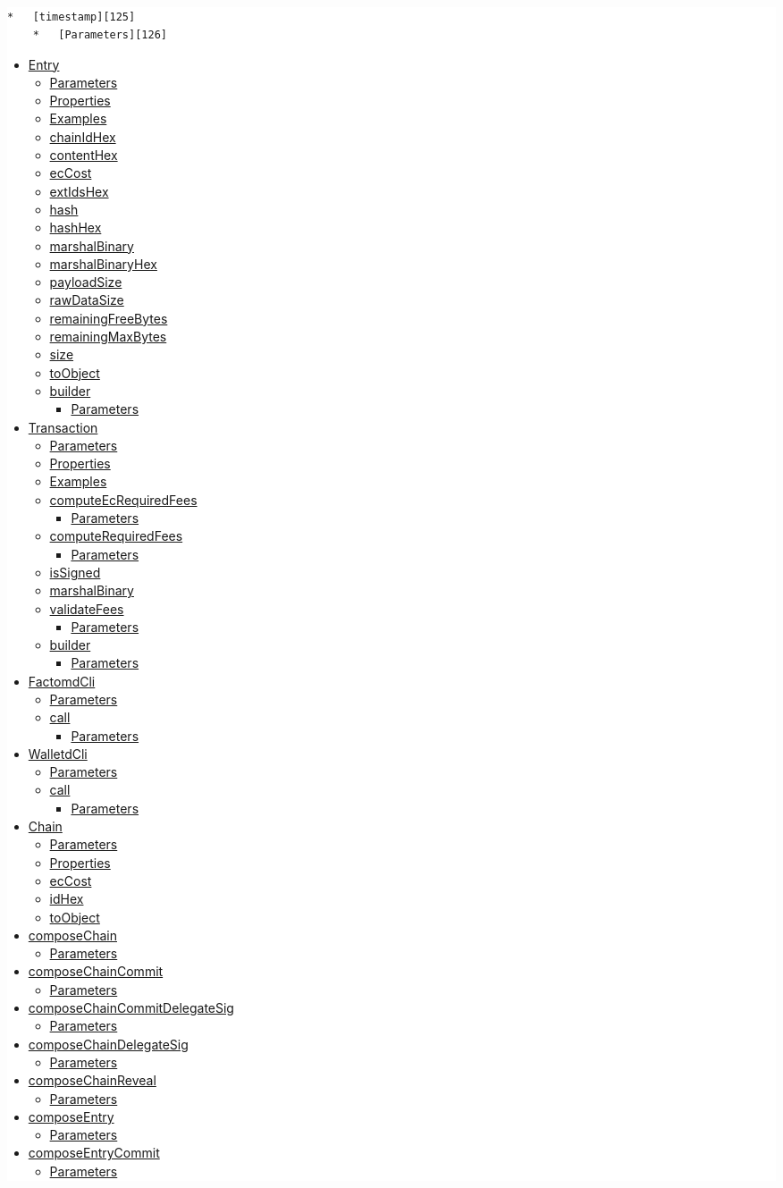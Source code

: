     *   [timestamp][125]
        *   [Parameters][126]
*   [Entry][127]
    *   [Parameters][128]
    *   [Properties][129]
    *   [Examples][130]
    *   [chainIdHex][131]
    *   [contentHex][132]
    *   [ecCost][133]
    *   [extIdsHex][134]
    *   [hash][135]
    *   [hashHex][136]
    *   [marshalBinary][137]
    *   [marshalBinaryHex][138]
    *   [payloadSize][139]
    *   [rawDataSize][140]
    *   [remainingFreeBytes][141]
    *   [remainingMaxBytes][142]
    *   [size][143]
    *   [toObject][144]
    *   [builder][145]
        *   [Parameters][146]
*   [Transaction][147]
    *   [Parameters][148]
    *   [Properties][149]
    *   [Examples][150]
    *   [computeEcRequiredFees][151]
        *   [Parameters][152]
    *   [computeRequiredFees][153]
        *   [Parameters][154]
    *   [isSigned][155]
    *   [marshalBinary][156]
    *   [validateFees][157]
        *   [Parameters][158]
    *   [builder][159]
        *   [Parameters][160]
*   [FactomdCli][161]
    *   [Parameters][162]
    *   [call][163]
        *   [Parameters][164]
*   [WalletdCli][165]
    *   [Parameters][166]
    *   [call][167]
        *   [Parameters][168]
*   [Chain][169]
    *   [Parameters][170]
    *   [Properties][171]
    *   [ecCost][172]
    *   [idHex][173]
    *   [toObject][174]
*   [composeChain][175]
    *   [Parameters][176]
*   [composeChainCommit][177]
    *   [Parameters][178]
*   [composeChainCommitDelegateSig][179]
    *   [Parameters][180]
*   [composeChainDelegateSig][181]
    *   [Parameters][182]
*   [composeChainReveal][183]
    *   [Parameters][184]
*   [composeEntry][185]
    *   [Parameters][186]
*   [composeEntryCommit][187]
    *   [Parameters][188]

[1]: #factomeventemitter
[2]: #parameters
[3]: #examples
[4]: #_isblockchainevent
[5]: #parameters-1
[6]: #_isvalidblockevent
[7]: #parameters-2
[8]: #_isvalidpendingtransactionevent
[9]: #parameters-3
[10]: #chainsubscriptions
[11]: #factoidaddresspendingtransactionsubscriptions
[12]: #factoidaddresssubscriptions
[13]: #getpendingtransactions
[14]: #parameters-4
[15]: #ispolling
[16]: #getsubscriptiontoken
[17]: #parameters-5
[18]: #factomcli
[19]: #parameters-6
[20]: #examples-1
[21]: #add
[22]: #parameters-7
[23]: #addchain
[24]: #parameters-8
[25]: #addchains
[26]: #parameters-9
[27]: #addentries
[28]: #parameters-10
[29]: #addentry
[30]: #parameters-11
[31]: #chainexists
[32]: #parameters-12
[33]: #commit
[34]: #parameters-13
[35]: #commitchain
[36]: #parameters-14
[37]: #commitentry
[38]: #parameters-15
[39]: #createentrycreditpurchasetransaction
[40]: #parameters-16
[41]: #createfactoidtransaction
[42]: #parameters-17
[43]: #factomdapi
[44]: #parameters-18
[45]: #getadminblock
[46]: #parameters-19
[47]: #getallentriesofchain
[48]: #parameters-20
[49]: #getbalance
[50]: #parameters-21
[51]: #getchainhead
[52]: #parameters-22
[53]: #getdirectoryblock
[54]: #parameters-23
[55]: #getdirectoryblockhead
[56]: #getentry
[57]: #parameters-24
[58]: #getentryblock
[59]: #parameters-25
[60]: #getentrycreditblock
[61]: #parameters-26
[62]: #getentrycreditrate
[63]: #getentrywithblockcontext
[64]: #parameters-27
[65]: #getfactoidblock
[66]: #parameters-28
[67]: #getfirstentry
[68]: #parameters-29
[69]: #getheights
[70]: #getprivateaddress
[71]: #parameters-30
[72]: #gettransaction
[73]: #parameters-31
[74]: #reveal
[75]: #parameters-32
[76]: #revealchain
[77]: #parameters-33
[78]: #revealentry
[79]: #parameters-34
[80]: #rewindchainwhile
[81]: #parameters-35
[82]: #examples-2
[83]: #sendtransaction
[84]: #parameters-36
[85]: #waitoncommitack
[86]: #parameters-37
[87]: #waitonfactoidtransactionack
[88]: #parameters-38
[89]: #waitonrevealack
[90]: #parameters-39
[91]: #walletdapi
[92]: #parameters-40
[93]: #addresstokey
[94]: #parameters-41
[95]: #addresstorcdhash
[96]: #parameters-42
[97]: #adminblock
[98]: #properties
[99]: #getentriesoftypes
[100]: #parameters-43
[101]: #entrybuilder
[102]: #parameters-44
[103]: #blockcontext
[104]: #parameters-45
[105]: #build
[106]: #chainid
[107]: #parameters-46
[108]: #content
[109]: #parameters-47
[110]: #extid
[111]: #parameters-48
[112]: #extids
[113]: #parameters-49
[114]: #timestamp
[115]: #parameters-50
[116]: #transactionbuilder
[117]: #parameters-51
[118]: #build-1
[119]: #input
[120]: #parameters-52
[121]: #output
[122]: #parameters-53
[123]: #rcdsignature
[124]: #parameters-54
[125]: #timestamp-1
[126]: #parameters-55
[127]: #entry
[128]: #parameters-56
[129]: #properties-1
[130]: #examples-3
[131]: #chainidhex
[132]: #contenthex
[133]: #eccost
[134]: #extidshex
[135]: #hash
[136]: #hashhex
[137]: #marshalbinary
[138]: #marshalbinaryhex
[139]: #payloadsize
[140]: #rawdatasize
[141]: #remainingfreebytes
[142]: #remainingmaxbytes
[143]: #size
[144]: #toobject
[145]: #builder
[146]: #parameters-57
[147]: #transaction
[148]: #parameters-58
[149]: #properties-2
[150]: #examples-4
[151]: #computeecrequiredfees
[152]: #parameters-59
[153]: #computerequiredfees
[154]: #parameters-60
[155]: #issigned
[156]: #marshalbinary-1
[157]: #validatefees
[158]: #parameters-61
[159]: #builder-1
[160]: #parameters-62
[161]: #factomdcli
[162]: #parameters-63
[163]: #call
[164]: #parameters-64
[165]: #walletdcli
[166]: #parameters-65
[167]: #call-1
[168]: #parameters-66
[169]: #chain
[170]: #parameters-67
[171]: #properties-3
[172]: #eccost-1
[173]: #idhex
[174]: #toobject-1
[175]: #composechain
[176]: #parameters-68
[177]: #composechaincommit
[178]: #parameters-69
[179]: #composechaincommitdelegatesig
[180]: #parameters-70
[181]: #composechaindelegatesig
[182]: #parameters-71
[183]: #composechainreveal
[184]: #parameters-72
[185]: #composeentry
[186]: #parameters-73
[187]: #composeentrycommit
[188]: #parameters-74
[189]: #composeentrycommitdelegatesig
[190]: #parameters-75
[191]: #composeentrydelegatesig
[192]: #parameters-76
[193]: #composeentryreveal
[194]: #parameters-77
[195]: #computechainid
[196]: #parameters-78
[197]: #computechaintxid
[198]: #parameters-79
[199]: #computeentrytxid
[200]: #parameters-80
[201]: #connectionoptions
[202]: #properties-4
[203]: #examples-5
[204]: #directoryblock
[205]: #properties-5
[206]: #entryblock
[207]: #properties-6
[208]: #entryblockcontext
[209]: #properties-7
[210]: #entrycreditblock
[211]: #properties-8
[212]: #getcommitsforminute
[213]: #parameters-81
[214]: #factoidblock
[215]: #properties-9
[216]: #getcoinbasetransaction
[217]: #generaterandomecaddress
[218]: #generaterandomfctaddress
[219]: #getpublicaddress
[220]: #parameters-82
[221]: #isvalidaddress
[222]: #parameters-83
[223]: #isvalidchainid
[224]: #parameters-84
[225]: #isvalidecaddress
[226]: #parameters-85
[227]: #isvalidfctaddress
[228]: #parameters-86
[229]: #isvalidprivateaddress
[230]: #parameters-87
[231]: #isvalidprivateecaddress
[232]: #parameters-88
[233]: #isvalidprivatefctaddress
[234]: #parameters-89
[235]: #isvalidpublicaddress
[236]: #parameters-90
[237]: #isvalidpublicecaddress
[238]: #parameters-91
[239]: #isvalidpublicfctaddress
[240]: #parameters-92
[241]: #keytopublicecaddress
[242]: #parameters-93
[243]: #keytopublicfctaddress
[244]: #parameters-94
[245]: #rcdhashtopublicfctaddress
[246]: #parameters-95
[247]: #seedtoprivateecaddress
[248]: #parameters-96
[249]: #seedtoprivatefctaddress
[250]: #parameters-97
[251]: #transactionaddress
[252]: #parameters-98
[253]: #transactionblockcontext
[254]: #properties-10
[255]: https://github.com/PaulBernier/factomjs/blob/d35e13ded8c598acf3c4379557745aa427dcc1bd/src/factom-event-emitter.js#L58-L459 "Source code on GitHub"
[256]: #factomcli
[257]: https://developer.mozilla.org/docs/Web/JavaScript/Reference/Global_Objects/Object
[258]: https://developer.mozilla.org/docs/Web/JavaScript/Reference/Global_Objects/Number
[259]: https://github.com/PaulBernier/factomjs/blob/d35e13ded8c598acf3c4379557745aa427dcc1bd/src/factom-event-emitter.js#L222-L230 "Source code on GitHub"
[260]: https://developer.mozilla.org/docs/Web/JavaScript/Reference/Global_Objects/String
[261]: https://developer.mozilla.org/docs/Web/JavaScript/Reference/Global_Objects/Boolean
[262]: https://github.com/PaulBernier/factomjs/blob/d35e13ded8c598acf3c4379557745aa427dcc1bd/src/factom-event-emitter.js#L199-L201 "Source code on GitHub"
[263]: https://developer.mozilla.org/docs/Web/API/Event
[264]: https://github.com/PaulBernier/factomjs/blob/d35e13ded8c598acf3c4379557745aa427dcc1bd/src/factom-event-emitter.js#L208-L215 "Source code on GitHub"
[265]: https://github.com/PaulBernier/factomjs/blob/d35e13ded8c598acf3c4379557745aa427dcc1bd/src/factom-event-emitter.js#L97-L99 "Source code on GitHub"
[266]: https://developer.mozilla.org/docs/Web/JavaScript/Reference/Global_Objects/Set
[267]: https://github.com/PaulBernier/factomjs/blob/d35e13ded8c598acf3c4379557745aa427dcc1bd/src/factom-event-emitter.js#L113-L115 "Source code on GitHub"
[268]: https://developer.mozilla.org/docs/Web/JavaScript/Reference/Global_Objects/Map
[269]: https://github.com/PaulBernier/factomjs/blob/d35e13ded8c598acf3c4379557745aa427dcc1bd/src/factom-event-emitter.js#L105-L107 "Source code on GitHub"
[270]: https://github.com/PaulBernier/factomjs/blob/d35e13ded8c598acf3c4379557745aa427dcc1bd/src/factom-event-emitter.js#L450-L458 "Source code on GitHub"
[271]: https://developer.mozilla.org/docs/Web/JavaScript/Reference/Global_Objects/Array
[272]: https://github.com/PaulBernier/factomjs/blob/d35e13ded8c598acf3c4379557745aa427dcc1bd/src/factom-event-emitter.js#L121-L123 "Source code on GitHub"
[273]: https://github.com/PaulBernier/factomjs/blob/d35e13ded8c598acf3c4379557745aa427dcc1bd/src/factom-event-emitter.js#L66-L68 "Source code on GitHub"
[274]: https://github.com/PaulBernier/factomjs/blob/d35e13ded8c598acf3c4379557745aa427dcc1bd/src/factom-cli.js#L28-L586 "Source code on GitHub"
[275]: #connectionoptions
[276]: https://github.com/PaulBernier/factomjs/blob/d35e13ded8c598acf3c4379557745aa427dcc1bd/src/factom-cli.js#L161-L168 "Source code on GitHub"
[277]: #chain
[278]: #entry
[279]: https://nodejs.org/api/buffer.html
[280]: https://developer.mozilla.org/docs/Web/JavaScript/Reference/Global_Objects/Promise
[281]: https://docs.factom.com/api#repeated-commit}
[282]: https://github.com/PaulBernier/factomjs/blob/d35e13ded8c598acf3c4379557745aa427dcc1bd/src/factom-cli.js#L186-L193 "Source code on GitHub"
[283]: https://github.com/PaulBernier/factomjs/blob/d35e13ded8c598acf3c4379557745aa427dcc1bd/src/factom-cli.js#L212-L219 "Source code on GitHub"
[284]: https://github.com/PaulBernier/factomjs/blob/d35e13ded8c598acf3c4379557745aa427dcc1bd/src/factom-cli.js#L263-L270 "Source code on GitHub"
[285]: https://github.com/PaulBernier/factomjs/blob/d35e13ded8c598acf3c4379557745aa427dcc1bd/src/factom-cli.js#L237-L244 "Source code on GitHub"
[286]: https://github.com/PaulBernier/factomjs/blob/d35e13ded8c598acf3c4379557745aa427dcc1bd/src/factom-cli.js#L355-L357 "Source code on GitHub"
[287]: https://github.com/PaulBernier/factomjs/blob/d35e13ded8c598acf3c4379557745aa427dcc1bd/src/factom-cli.js#L54-L61 "Source code on GitHub"
[288]: https://github.com/PaulBernier/factomjs/blob/d35e13ded8c598acf3c4379557745aa427dcc1bd/src/factom-cli.js#L77-L84 "Source code on GitHub"
[289]: https://github.com/PaulBernier/factomjs/blob/d35e13ded8c598acf3c4379557745aa427dcc1bd/src/factom-cli.js#L100-L107 "Source code on GitHub"
[290]: https://github.com/PaulBernier/factomjs/blob/d35e13ded8c598acf3c4379557745aa427dcc1bd/src/factom-cli.js#L439-L448 "Source code on GitHub"
[291]: #transaction
[292]: https://github.com/PaulBernier/factomjs/blob/d35e13ded8c598acf3c4379557745aa427dcc1bd/src/factom-cli.js#L419-L428 "Source code on GitHub"
[293]: https://github.com/PaulBernier/factomjs/blob/d35e13ded8c598acf3c4379557745aa427dcc1bd/src/factom-cli.js#L498-L500 "Source code on GitHub"
[294]: https://docs.factom.com/api#factomd-api
[295]: https://github.com/tim-kos/node-retry#retrytimeoutsoptions
[296]: https://github.com/PaulBernier/factomjs/blob/d35e13ded8c598acf3c4379557745aa427dcc1bd/src/factom-cli.js#L553-L555 "Source code on GitHub"
[297]: #adminblock
[298]: https://github.com/PaulBernier/factomjs/blob/d35e13ded8c598acf3c4379557745aa427dcc1bd/src/factom-cli.js#L292-L294 "Source code on GitHub"
[299]: https://github.com/PaulBernier/factomjs/blob/d35e13ded8c598acf3c4379557745aa427dcc1bd/src/factom-cli.js#L345-L347 "Source code on GitHub"
[300]: https://github.com/PaulBernier/factomjs/blob/d35e13ded8c598acf3c4379557745aa427dcc1bd/src/factom-cli.js#L304-L306 "Source code on GitHub"
[301]: https://github.com/PaulBernier/factomjs/blob/d35e13ded8c598acf3c4379557745aa427dcc1bd/src/factom-cli.js#L543-L545 "Source code on GitHub"
[302]: #directoryblock
[303]: https://github.com/PaulBernier/factomjs/blob/d35e13ded8c598acf3c4379557745aa427dcc1bd/src/factom-cli.js#L533-L535 "Source code on GitHub"
[304]: https://github.com/PaulBernier/factomjs/blob/d35e13ded8c598acf3c4379557745aa427dcc1bd/src/factom-cli.js#L314-L316 "Source code on GitHub"
[305]: #factomcligetentrywithblockcontext
[306]: https://github.com/PaulBernier/factomjs/blob/d35e13ded8c598acf3c4379557745aa427dcc1bd/src/factom-cli.js#L583-L585 "Source code on GitHub"
[307]: #entryblock
[308]: https://github.com/PaulBernier/factomjs/blob/d35e13ded8c598acf3c4379557745aa427dcc1bd/src/factom-cli.js#L563-L565 "Source code on GitHub"
[309]: #entrycreditblock
[310]: https://github.com/PaulBernier/factomjs/blob/d35e13ded8c598acf3c4379557745aa427dcc1bd/src/factom-cli.js#L364-L366 "Source code on GitHub"
[311]: https://github.com/PaulBernier/factomjs/blob/d35e13ded8c598acf3c4379557745aa427dcc1bd/src/factom-cli.js#L325-L327 "Source code on GitHub"
[312]: #factomcligetentry
[313]: https://github.com/PaulBernier/factomjs/blob/d35e13ded8c598acf3c4379557745aa427dcc1bd/src/factom-cli.js#L573-L575 "Source code on GitHub"
[314]: #factoidblock
[315]: https://github.com/PaulBernier/factomjs/blob/d35e13ded8c598acf3c4379557745aa427dcc1bd/src/factom-cli.js#L335-L337 "Source code on GitHub"
[316]: https://github.com/PaulBernier/factomjs/blob/d35e13ded8c598acf3c4379557745aa427dcc1bd/src/factom-cli.js#L524-L526 "Source code on GitHub"
[317]: https://docs.factom.com/api#heights
[318]: https://github.com/PaulBernier/factomjs/blob/d35e13ded8c598acf3c4379557745aa427dcc1bd/src/factom-cli.js#L280-L282 "Source code on GitHub"
[319]: https://github.com/PaulBernier/factomjs/blob/d35e13ded8c598acf3c4379557745aa427dcc1bd/src/factom-cli.js#L374-L376 "Source code on GitHub"
[320]: https://github.com/PaulBernier/factomjs/blob/d35e13ded8c598acf3c4379557745aa427dcc1bd/src/factom-cli.js#L116-L118 "Source code on GitHub"
[321]: https://github.com/PaulBernier/factomjs/blob/d35e13ded8c598acf3c4379557745aa427dcc1bd/src/factom-cli.js#L127-L129 "Source code on GitHub"
[322]: https://github.com/PaulBernier/factomjs/blob/d35e13ded8c598acf3c4379557745aa427dcc1bd/src/factom-cli.js#L138-L140 "Source code on GitHub"
[323]: https://github.com/PaulBernier/factomjs/blob/d35e13ded8c598acf3c4379557745aa427dcc1bd/src/factom-cli.js#L389-L391 "Source code on GitHub"
[324]: https://github.com/PaulBernier/factomjs/blob/d35e13ded8c598acf3c4379557745aa427dcc1bd/src/factom-cli.js#L406-L408 "Source code on GitHub"
[325]: https://github.com/PaulBernier/factomjs/blob/d35e13ded8c598acf3c4379557745aa427dcc1bd/src/factom-cli.js#L458-L460 "Source code on GitHub"
[326]: https://docs.factom.com/api#ack
[327]: https://github.com/PaulBernier/factomjs/blob/d35e13ded8c598acf3c4379557745aa427dcc1bd/src/factom-cli.js#L481-L483 "Source code on GitHub"
[328]: https://github.com/PaulBernier/factomjs/blob/d35e13ded8c598acf3c4379557745aa427dcc1bd/src/factom-cli.js#L470-L472 "Source code on GitHub"
[329]: https://github.com/PaulBernier/factomjs/blob/d35e13ded8c598acf3c4379557745aa427dcc1bd/src/factom-cli.js#L513-L515 "Source code on GitHub"
[330]: https://docs.factom.com/api#factom-walletd-api
[331]: https://github.com/PaulBernier/factomjs/blob/d35e13ded8c598acf3c4379557745aa427dcc1bd/src/addresses.js#L141-L151 "Source code on GitHub"
[332]: https://github.com/PaulBernier/factomjs/blob/d35e13ded8c598acf3c4379557745aa427dcc1bd/src/addresses.js#L158-L163 "Source code on GitHub"
[333]: https://github.com/PaulBernier/factomjs/blob/d35e13ded8c598acf3c4379557745aa427dcc1bd/src/blocks.js#L86-L113 "Source code on GitHub"
[334]: https://github.com/PaulBernier/factomjs/blob/d35e13ded8c598acf3c4379557745aa427dcc1bd/src/blocks.js#L109-L112 "Source code on GitHub"
[335]: https://github.com/PaulBernier/factomjs/blob/d35e13ded8c598acf3c4379557745aa427dcc1bd/src/entry.js#L197-L289 "Source code on GitHub"
[336]: https://github.com/PaulBernier/factomjs/blob/d35e13ded8c598acf3c4379557745aa427dcc1bd/src/entry.js#L277-L280 "Source code on GitHub"
[337]: #entryblockcontext
[338]: #entrybuilder
[339]: https://github.com/PaulBernier/factomjs/blob/d35e13ded8c598acf3c4379557745aa427dcc1bd/src/entry.js#L286-L288 "Source code on GitHub"
[340]: https://github.com/PaulBernier/factomjs/blob/d35e13ded8c598acf3c4379557745aa427dcc1bd/src/entry.js#L230-L235 "Source code on GitHub"
[341]: https://github.com/PaulBernier/factomjs/blob/d35e13ded8c598acf3c4379557745aa427dcc1bd/src/entry.js#L218-L223 "Source code on GitHub"
[342]: https://github.com/PaulBernier/factomjs/blob/d35e13ded8c598acf3c4379557745aa427dcc1bd/src/entry.js#L254-L259 "Source code on GitHub"
[343]: https://github.com/PaulBernier/factomjs/blob/d35e13ded8c598acf3c4379557745aa427dcc1bd/src/entry.js#L242-L247 "Source code on GitHub"
[344]: https://github.com/PaulBernier/factomjs/blob/d35e13ded8c598acf3c4379557745aa427dcc1bd/src/entry.js#L266-L269 "Source code on GitHub"
[345]: https://github.com/PaulBernier/factomjs/blob/d35e13ded8c598acf3c4379557745aa427dcc1bd/src/transaction.js#L300-L392 "Source code on GitHub"
[346]: https://github.com/PaulBernier/factomjs/blob/d35e13ded8c598acf3c4379557745aa427dcc1bd/src/transaction.js#L389-L391 "Source code on GitHub"
[347]: https://github.com/PaulBernier/factomjs/blob/d35e13ded8c598acf3c4379557745aa427dcc1bd/src/transaction.js#L327-L341 "Source code on GitHub"
[348]: #transactionbuilderrcdsignature
[349]: #transactionbuilder
[350]: https://github.com/PaulBernier/factomjs/blob/d35e13ded8c598acf3c4379557745aa427dcc1bd/src/transaction.js#L350-L359 "Source code on GitHub"
[351]: https://github.com/PaulBernier/factomjs/blob/d35e13ded8c598acf3c4379557745aa427dcc1bd/src/transaction.js#L368-L372 "Source code on GitHub"
[352]: https://github.com/PaulBernier/factomjs/blob/d35e13ded8c598acf3c4379557745aa427dcc1bd/src/transaction.js#L380-L383 "Source code on GitHub"
[353]: https://github.com/PaulBernier/factomjs/blob/d35e13ded8c598acf3c4379557745aa427dcc1bd/src/entry.js#L26-L187 "Source code on GitHub"
[354]: https://github.com/PaulBernier/factomjs/blob/d35e13ded8c598acf3c4379557745aa427dcc1bd/src/entry.js#L43-L45 "Source code on GitHub"
[355]: https://github.com/PaulBernier/factomjs/blob/d35e13ded8c598acf3c4379557745aa427dcc1bd/src/entry.js#L50-L52 "Source code on GitHub"
[356]: https://github.com/PaulBernier/factomjs/blob/d35e13ded8c598acf3c4379557745aa427dcc1bd/src/entry.js#L152-L159 "Source code on GitHub"
[357]: https://github.com/PaulBernier/factomjs/blob/d35e13ded8c598acf3c4379557745aa427dcc1bd/src/entry.js#L57-L59 "Source code on GitHub"
[358]: https://github.com/PaulBernier/factomjs/blob/d35e13ded8c598acf3c4379557745aa427dcc1bd/src/entry.js#L116-L119 "Source code on GitHub"
[359]: https://github.com/PaulBernier/factomjs/blob/d35e13ded8c598acf3c4379557745aa427dcc1bd/src/entry.js#L124-L126 "Source code on GitHub"
[360]: https://github.com/PaulBernier/factomjs/blob/d35e13ded8c598acf3c4379557745aa427dcc1bd/src/entry.js#L131-L139 "Source code on GitHub"
[361]: https://github.com/PaulBernier/factomjs/blob/d35e13ded8c598acf3c4379557745aa427dcc1bd/src/entry.js#L144-L146 "Source code on GitHub"
[362]: https://github.com/PaulBernier/factomjs/blob/d35e13ded8c598acf3c4379557745aa427dcc1bd/src/entry.js#L74-L76 "Source code on GitHub"
[363]: https://github.com/PaulBernier/factomjs/blob/d35e13ded8c598acf3c4379557745aa427dcc1bd/src/entry.js#L82-L84 "Source code on GitHub"
[364]: https://github.com/PaulBernier/factomjs/blob/d35e13ded8c598acf3c4379557745aa427dcc1bd/src/entry.js#L90-L97 "Source code on GitHub"
[365]: https://github.com/PaulBernier/factomjs/blob/d35e13ded8c598acf3c4379557745aa427dcc1bd/src/entry.js#L103-L110 "Source code on GitHub"
[366]: https://github.com/PaulBernier/factomjs/blob/d35e13ded8c598acf3c4379557745aa427dcc1bd/src/entry.js#L65-L68 "Source code on GitHub"
[367]: https://github.com/PaulBernier/factomjs/blob/d35e13ded8c598acf3c4379557745aa427dcc1bd/src/entry.js#L165-L177 "Source code on GitHub"
[368]: https://github.com/PaulBernier/factomjs/blob/d35e13ded8c598acf3c4379557745aa427dcc1bd/src/entry.js#L184-L186 "Source code on GitHub"
[369]: https://github.com/PaulBernier/factomjs/blob/d35e13ded8c598acf3c4379557745aa427dcc1bd/src/transaction.js#L86-L272 "Source code on GitHub"
[370]: #transactionblockcontext
[371]: #transactionaddress
[372]: https://github.com/PaulBernier/factomjs/blob/d35e13ded8c598acf3c4379557745aa427dcc1bd/src/transaction.js#L211-L244 "Source code on GitHub"
[373]: https://github.com/PaulBernier/factomjs/blob/d35e13ded8c598acf3c4379557745aa427dcc1bd/src/transaction.js#L202-L204 "Source code on GitHub"
[374]: #factomcligetentrycreditrate
[375]: https://github.com/PaulBernier/factomjs/blob/d35e13ded8c598acf3c4379557745aa427dcc1bd/src/transaction.js#L183-L185 "Source code on GitHub"
[376]: https://github.com/PaulBernier/factomjs/blob/d35e13ded8c598acf3c4379557745aa427dcc1bd/src/transaction.js#L249-L262 "Source code on GitHub"
[377]: https://github.com/PaulBernier/factomjs/blob/d35e13ded8c598acf3c4379557745aa427dcc1bd/src/transaction.js#L192-L194 "Source code on GitHub"
[378]: https://github.com/PaulBernier/factomjs/blob/d35e13ded8c598acf3c4379557745aa427dcc1bd/src/transaction.js#L269-L271 "Source code on GitHub"
[379]: https://github.com/PaulBernier/factomjs/blob/d35e13ded8c598acf3c4379557745aa427dcc1bd/src/apis-cli.js#L206-L228 "Source code on GitHub"
[380]: https://github.com/PaulBernier/factomjs/blob/d35e13ded8c598acf3c4379557745aa427dcc1bd/src/apis-cli.js#L224-L227 "Source code on GitHub"
[381]: https://github.com/PaulBernier/factomjs/blob/d35e13ded8c598acf3c4379557745aa427dcc1bd/src/apis-cli.js#L234-L254 "Source code on GitHub"
[382]: https://github.com/PaulBernier/factomjs/blob/d35e13ded8c598acf3c4379557745aa427dcc1bd/src/apis-cli.js#L251-L253 "Source code on GitHub"
[383]: https://github.com/PaulBernier/factomjs/blob/d35e13ded8c598acf3c4379557745aa427dcc1bd/src/chain.js#L17-L58 "Source code on GitHub"
[384]: https://github.com/PaulBernier/factomjs/blob/d35e13ded8c598acf3c4379557745aa427dcc1bd/src/chain.js#L44-L46 "Source code on GitHub"
[385]: https://github.com/PaulBernier/factomjs/blob/d35e13ded8c598acf3c4379557745aa427dcc1bd/src/chain.js#L36-L38 "Source code on GitHub"
[386]: https://github.com/PaulBernier/factomjs/blob/d35e13ded8c598acf3c4379557745aa427dcc1bd/src/chain.js#L52-L57 "Source code on GitHub"
[387]: https://github.com/PaulBernier/factomjs/blob/d35e13ded8c598acf3c4379557745aa427dcc1bd/src/chain.js#L176-L181 "Source code on GitHub"
[388]: https://github.com/PaulBernier/factomjs/blob/d35e13ded8c598acf3c4379557745aa427dcc1bd/src/chain.js#L72-L104 "Source code on GitHub"
[389]: https://github.com/PaulBernier/factomjs/blob/d35e13ded8c598acf3c4379557745aa427dcc1bd/src/chain.js#L118-L138 "Source code on GitHub"
[390]: https://github.com/PaulBernier/factomjs/blob/d35e13ded8c598acf3c4379557745aa427dcc1bd/src/chain.js#L195-L200 "Source code on GitHub"
[391]: https://github.com/PaulBernier/factomjs/blob/d35e13ded8c598acf3c4379557745aa427dcc1bd/src/chain.js#L164-L167 "Source code on GitHub"
[392]: https://github.com/PaulBernier/factomjs/blob/d35e13ded8c598acf3c4379557745aa427dcc1bd/src/entry.js#L432-L437 "Source code on GitHub"
[393]: https://github.com/PaulBernier/factomjs/blob/d35e13ded8c598acf3c4379557745aa427dcc1bd/src/entry.js#L335-L368 "Source code on GitHub"
[394]: https://github.com/PaulBernier/factomjs/blob/d35e13ded8c598acf3c4379557745aa427dcc1bd/src/entry.js#L382-L400 "Source code on GitHub"
[395]: https://github.com/PaulBernier/factomjs/blob/d35e13ded8c598acf3c4379557745aa427dcc1bd/src/entry.js#L451-L456 "Source code on GitHub"
[396]: https://github.com/PaulBernier/factomjs/blob/d35e13ded8c598acf3c4379557745aa427dcc1bd/src/entry.js#L420-L423 "Source code on GitHub"